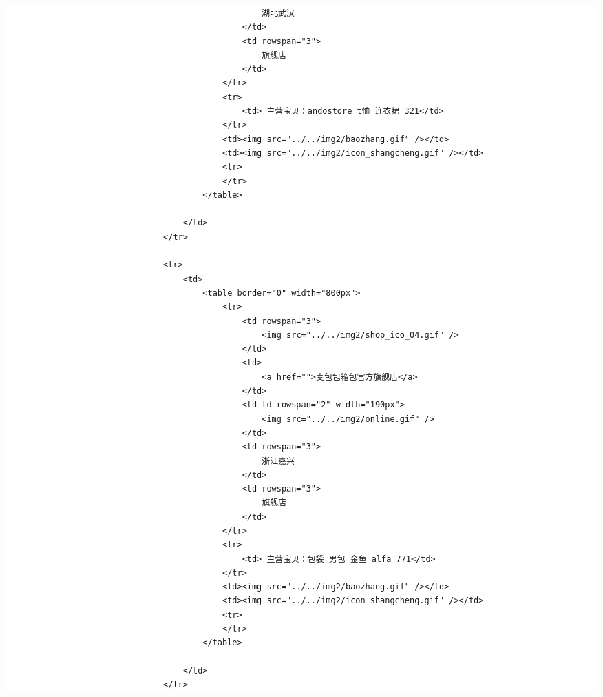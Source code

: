 														湖北武汉
													</td>
													<td rowspan="3">
														旗舰店
													</td>
												</tr>
												<tr>
													<td> 主营宝贝：andostore t恤 连衣裙 321</td>
												</tr>
												<td><img src="../../img2/baozhang.gif" /></td>
												<td><img src="../../img2/icon_shangcheng.gif" /></td>
												<tr>
												</tr>
											</table>

										</td>
									</tr>

									<tr>
										<td>
											<table border="0" width="800px">
												<tr>
													<td rowspan="3">
														<img src="../../img2/shop_ico_04.gif" />
													</td>
													<td>
														<a href="">麦包包箱包官方旗舰店</a>
													</td>
													<td td rowspan="2" width="190px">
														<img src="../../img2/online.gif" />
													</td>
													<td rowspan="3">
														浙江嘉兴
													</td>
													<td rowspan="3">
														旗舰店
													</td>
												</tr>
												<tr>
													<td> 主营宝贝：包袋 男包 金鱼 alfa 771</td>
												</tr>
												<td><img src="../../img2/baozhang.gif" /></td>
												<td><img src="../../img2/icon_shangcheng.gif" /></td>
												<tr>
												</tr>
											</table>

										</td>
									</tr>
